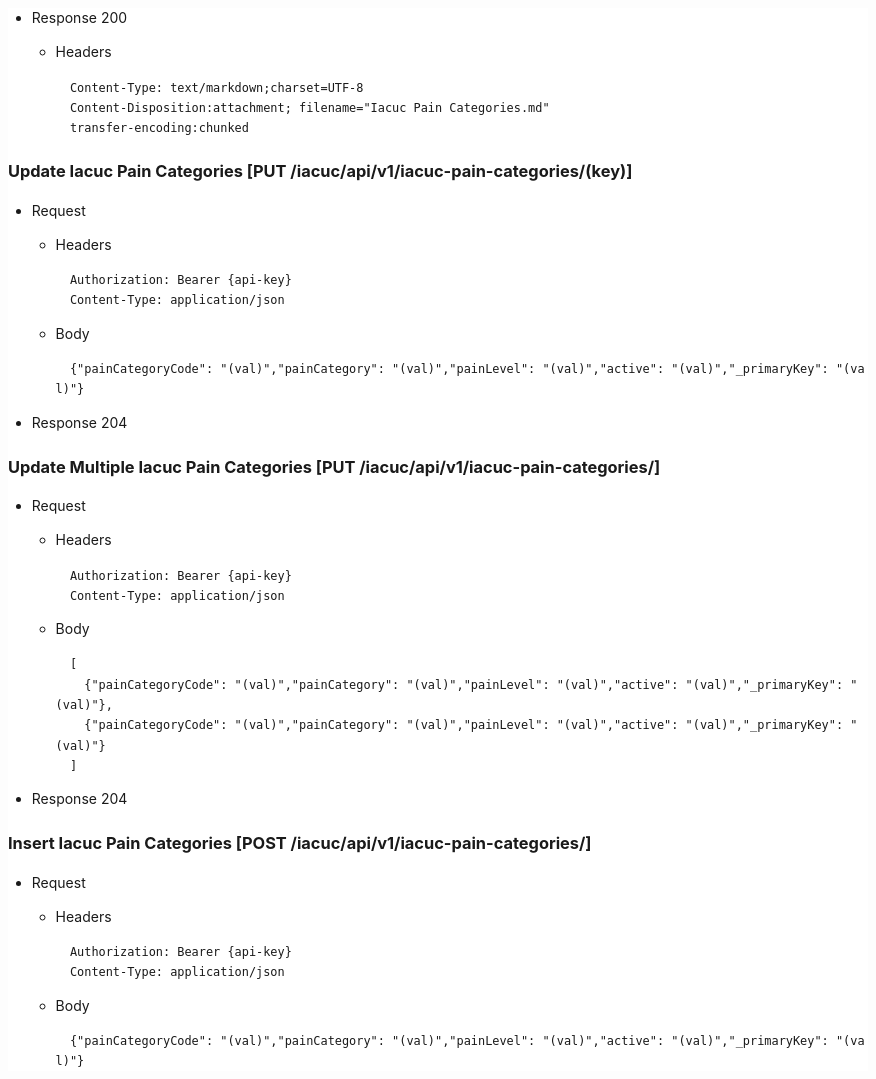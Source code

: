 + Response 200
    + Headers

            Content-Type: text/markdown;charset=UTF-8
            Content-Disposition:attachment; filename="Iacuc Pain Categories.md"
            transfer-encoding:chunked


### Update Iacuc Pain Categories [PUT /iacuc/api/v1/iacuc-pain-categories/(key)]

+ Request

    + Headers

            Authorization: Bearer {api-key}   
            Content-Type: application/json

    + Body
    
            {"painCategoryCode": "(val)","painCategory": "(val)","painLevel": "(val)","active": "(val)","_primaryKey": "(val)"}
			
+ Response 204

### Update Multiple Iacuc Pain Categories [PUT /iacuc/api/v1/iacuc-pain-categories/]

+ Request

    + Headers

            Authorization: Bearer {api-key}   
            Content-Type: application/json

    + Body
    
            [
              {"painCategoryCode": "(val)","painCategory": "(val)","painLevel": "(val)","active": "(val)","_primaryKey": "(val)"},
              {"painCategoryCode": "(val)","painCategory": "(val)","painLevel": "(val)","active": "(val)","_primaryKey": "(val)"}
            ]
			
+ Response 204

### Insert Iacuc Pain Categories [POST /iacuc/api/v1/iacuc-pain-categories/]

+ Request

    + Headers

            Authorization: Bearer {api-key}   
            Content-Type: application/json

    + Body
    
            {"painCategoryCode": "(val)","painCategory": "(val)","painLevel": "(val)","active": "(val)","_primaryKey": "(val)"}
			